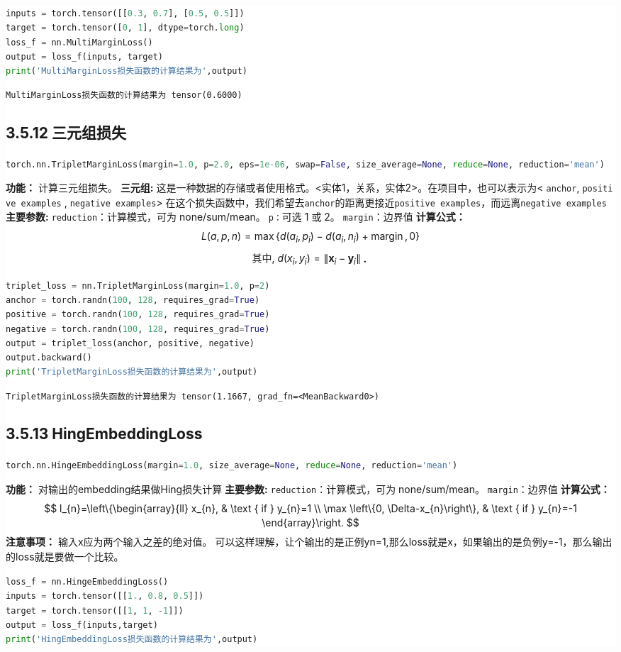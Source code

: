```python
inputs = torch.tensor([[0.3, 0.7], [0.5, 0.5]]) 
target = torch.tensor([0, 1], dtype=torch.long) 
loss_f = nn.MultiMarginLoss()
output = loss_f(inputs, target)
print('MultiMarginLoss损失函数的计算结果为',output)
```
    MultiMarginLoss损失函数的计算结果为 tensor(0.6000)
## 3.5.12 三元组损失
```python
torch.nn.TripletMarginLoss(margin=1.0, p=2.0, eps=1e-06, swap=False, size_average=None, reduce=None, reduction='mean')
```
**功能：** 计算三元组损失。
**三元组:** 这是一种数据的存储或者使用格式。<实体1，关系，实体2>。在项目中，也可以表示为< `anchor`, `positive examples` , `negative examples`>
在这个损失函数中，我们希望去`anchor`的距离更接近`positive examples`，而远离`negative examples `
**主要参数:** 
`reduction`：计算模式，可为 none/sum/mean。
`p：`可选 1 或 2。
`margin`：边界值
**计算公式：**
$$
L(a, p, n)=\max \left\{d\left(a_{i}, p_{i}\right)-d\left(a_{i}, n_{i}\right)+\operatorname{margin}, 0\right\}
$$
$$
\text { 其中, } d\left(x_{i}, y_{i}\right)=\left\|\mathbf{x}_{i}-\mathbf{y}_{i}\right\|_{\text {・ }}
$$
```python
triplet_loss = nn.TripletMarginLoss(margin=1.0, p=2)
anchor = torch.randn(100, 128, requires_grad=True)
positive = torch.randn(100, 128, requires_grad=True)
negative = torch.randn(100, 128, requires_grad=True)
output = triplet_loss(anchor, positive, negative)
output.backward()
print('TripletMarginLoss损失函数的计算结果为',output)
```
    TripletMarginLoss损失函数的计算结果为 tensor(1.1667, grad_fn=<MeanBackward0>)
## 3.5.13 HingEmbeddingLoss
```python
torch.nn.HingeEmbeddingLoss(margin=1.0, size_average=None, reduce=None, reduction='mean')
```
**功能：** 对输出的embedding结果做Hing损失计算
**主要参数:** 
`reduction`：计算模式，可为 none/sum/mean。
`margin`：边界值
**计算公式：**
$$
l_{n}=\left\{\begin{array}{ll}
x_{n}, & \text { if } y_{n}=1 \\
\max \left\{0, \Delta-x_{n}\right\}, & \text { if } y_{n}=-1
\end{array}\right.
$$
**注意事项：** 输入x应为两个输入之差的绝对值。
可以这样理解，让个输出的是正例yn=1,那么loss就是x，如果输出的是负例y=-1，那么输出的loss就是要做一个比较。
```python
loss_f = nn.HingeEmbeddingLoss()
inputs = torch.tensor([[1., 0.8, 0.5]])
target = torch.tensor([[1, 1, -1]])
output = loss_f(inputs,target)
print('HingEmbeddingLoss损失函数的计算结果为',output)
```